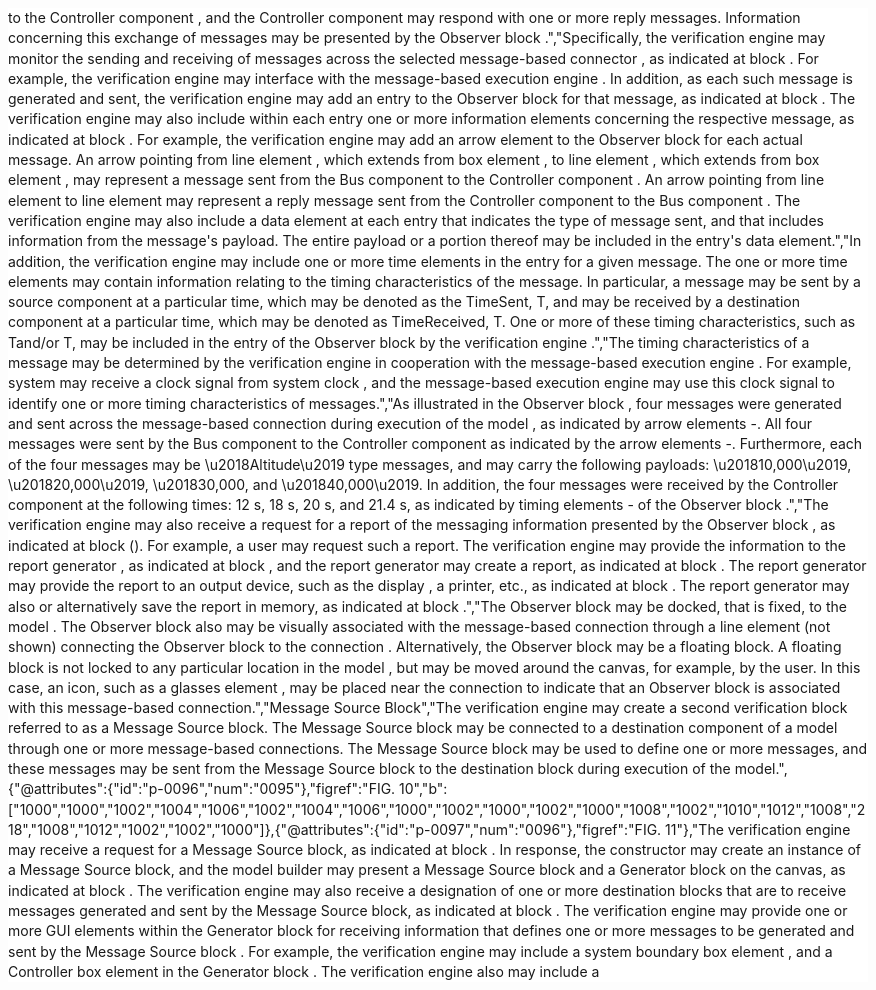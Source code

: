 to the Controller component , and the Controller component  may respond with one or more reply messages. Information concerning this exchange of messages may be presented by the Observer block .","Specifically, the verification engine  may monitor the sending and receiving of messages across the selected message-based connector , as indicated at block . For example, the verification engine  may interface with the message-based execution engine . In addition, as each such message is generated and sent, the verification engine  may add an entry to the Observer block for that message, as indicated at block . The verification engine  may also include within each entry one or more information elements concerning the respective message, as indicated at block . For example, the verification engine  may add an arrow element to the Observer block  for each actual message. An arrow pointing from line element , which extends from box element , to line element , which extends from box element , may represent a message sent from the Bus component  to the Controller component . An arrow pointing from line element  to line element  may represent a reply message sent from the Controller component  to the Bus component . The verification engine  may also include a data element at each entry that indicates the type of message sent, and that includes information from the message's payload. The entire payload or a portion thereof may be included in the entry's data element.","In addition, the verification engine  may include one or more time elements in the entry for a given message. The one or more time elements may contain information relating to the timing characteristics of the message. In particular, a message may be sent by a source component at a particular time, which may be denoted as the TimeSent, T, and may be received by a destination component at a particular time, which may be denoted as TimeReceived, T. One or more of these timing characteristics, such as Tand\/or T, may be included in the entry of the Observer block  by the verification engine .","The timing characteristics of a message may be determined by the verification engine  in cooperation with the message-based execution engine . For example, system  may receive a clock signal from system clock , and the message-based execution engine  may use this clock signal to identify one or more timing characteristics of messages.","As illustrated in the Observer block , four messages were generated and sent across the message-based connection  during execution of the model , as indicated by arrow elements -. All four messages were sent by the Bus component  to the Controller component  as indicated by the arrow elements -. Furthermore, each of the four messages may be \u2018Altitude\u2019 type messages, and may carry the following payloads: \u201810,000\u2019, \u201820,000\u2019, \u201830,000, and \u201840,000\u2019. In addition, the four messages were received by the Controller component  at the following times: 12 s, 18 s, 20 s, and 21.4 s, as indicated by timing elements - of the Observer block .","The verification engine  may also receive a request for a report of the messaging information presented by the Observer block , as indicated at block  (). For example, a user may request such a report. The verification engine  may provide the information to the report generator , as indicated at block , and the report generator  may create a report, as indicated at block . The report generator  may provide the report to an output device, such as the display , a printer, etc., as indicated at block . The report generator  may also or alternatively save the report in memory, as indicated at block .","The Observer block  may be docked, that is fixed, to the model . The Observer block  also may be visually associated with the message-based connection  through a line element (not shown) connecting the Observer block  to the connection . Alternatively, the Observer block  may be a floating block. A floating block is not locked to any particular location in the model , but may be moved around the canvas, for example, by the user. In this case, an icon, such as a glasses element , may be placed near the connection  to indicate that an Observer block is associated with this message-based connection.","Message Source Block","The verification engine  may create a second verification block referred to as a Message Source block. The Message Source block may be connected to a destination component of a model through one or more message-based connections. The Message Source block may be used to define one or more messages, and these messages may be sent from the Message Source block to the destination block during execution of the model.",{"@attributes":{"id":"p-0096","num":"0095"},"figref":"FIG. 10","b":["1000","1000","1002","1004","1006","1002","1004","1006","1000","1002","1000","1002","1000","1008","1002","1010","1012","1008","218","1008","1012","1002","1002","1000"]},{"@attributes":{"id":"p-0097","num":"0096"},"figref":"FIG. 11"},"The verification engine  may receive a request for a Message Source block, as indicated at block . In response, the constructor  may create an instance of a Message Source block, and the model builder  may present a Message Source block and a Generator block on the canvas, as indicated at block . The verification engine  may also receive a designation of one or more destination blocks that are to receive messages generated and sent by the Message Source block, as indicated at block . The verification engine  may provide one or more GUI elements within the Generator block  for receiving information that defines one or more messages to be generated and sent by the Message Source block . For example, the verification engine  may include a system boundary box element , and a Controller box element  in the Generator block . The verification engine  also may include a